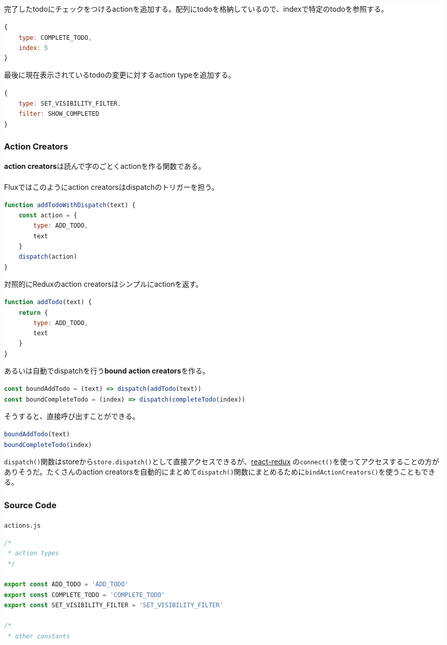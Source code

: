 ```js
```
完了したtodoにチェックをつけるactionを追加する。配列にtodoを格納しているので、indexで特定のtodoを参照する。
```js
{
	type: COMPLETE_TODO,
	index: 5
}
```
最後に現在表示されているtodoの変更に対するaction typeを追加する。
```js
{
	type: SET_VISIBILITY_FILTER,
	filter: SHOW_COMPLETED
}
```

### Action Creators
**action creators**は読んで字のごとくactionを作る関数である。<br>
<br>
Fluxではこのようにaction creatorsはdispatchのトリガーを担う。
```js
function addTodoWithDispatch(text) {
	const action = {
		type: ADD_TODO,
		text
	}
	dispatch(action)
}
```
対照的にReduxのaction creatorsはシンプルにactionを返す。
```js
function addTodo(text) {
	return {
		type: ADD_TODO,
		text
	}
}
```
あるいは自動でdispatchを行う**bound action creators**を作る。
```js
const boundAddTodo = (text) => dispatch(addTodo(text))
const boundCompleteTodo = (index) => dispatch(completeTodo(index))
```
そうすると、直接呼び出すことができる。
```js
boundAddTodo(text)
boundCompleteTodo(index)
```
``dispatch()``関数はstoreから``store.dispatch()``として直接アクセスできるが、[react-redux](http://github.com/gaearon/react-redux) の``connect()``を使ってアクセスすることの方がありそうだ。たくさんのaction creatorsを自動的にまとめて``dispatch()``関数にまとめるために``bindActionCreators()``を使うこともできる。

### Source Code
``actions.js``
```js
/*
 * action types
 */

export const ADD_TODO = 'ADD_TODO'
export const COMPLETE_TODO = 'COMPLETE_TODO'
export const SET_VISIBILITY_FILTER = 'SET_VISIBILITY_FILTER'

/*
 * other constants
```